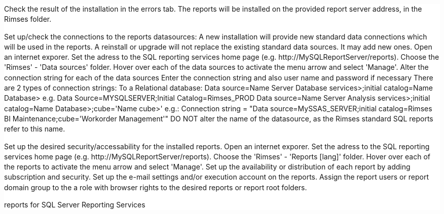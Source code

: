 Check the result of the installation in the errors tab.
The reports will be installed on the provided report server address, in the Rimses folder.

Set up/check the connections to the reports datasources:
A new installation will provide new standard data connections which will be used in the reports.
A reinstall or upgrade will not replace the existing standard data sources. It may add new ones.
Open an internet exporer.
Set the adress to the SQL reporting services home page (e.g. http://MySQLReportServer/reports).
Choose the 'Rimses' - 'Data sources' folder.
Hover over each of the data sources to activate the menu arrow and select 'Manage'.
Alter the connection string for each of the data sources
Enter the connection string and also user name and password if necessary
There are 2 types of connection strings:
To a Relational database: Data source=Name Server Database services>;initial catalog=Name Database>
e.g. Data Source=MYSQLSERVER;Initial Catalog=Rimses_PROD
Data source=Name Server Analysis services>;initial catalog=Name Database>;cube='Name cube>'
e.g.: Connection string = "Data source=MySSAS_SERVER;initial catalog=Rimses BI Maintenance;cube='Workorder Management'"
DO NOT alter the name of the datasource, as the Rimses standard SQL reports refer to this name.

Set up the desired security/accessability for the installed reports.
Open an internet exporer.
Set the adress to the SQL reporting services home page (e.g. http://MySQLReportServer/reports).
Choose the 'Rimses' - 'Reports [lang]' folder.
Hover over each of the reports to activate the menu arrow and select 'Manage'.
Set up the availability or distribution of each report by adding subscription and security. Set up the e-mail settings and/or execution account on the reports.
Assign the report users or report domain group to the a role with browser rights to the desired reports or report root folders.

reports for SQL Server Reporting Services
